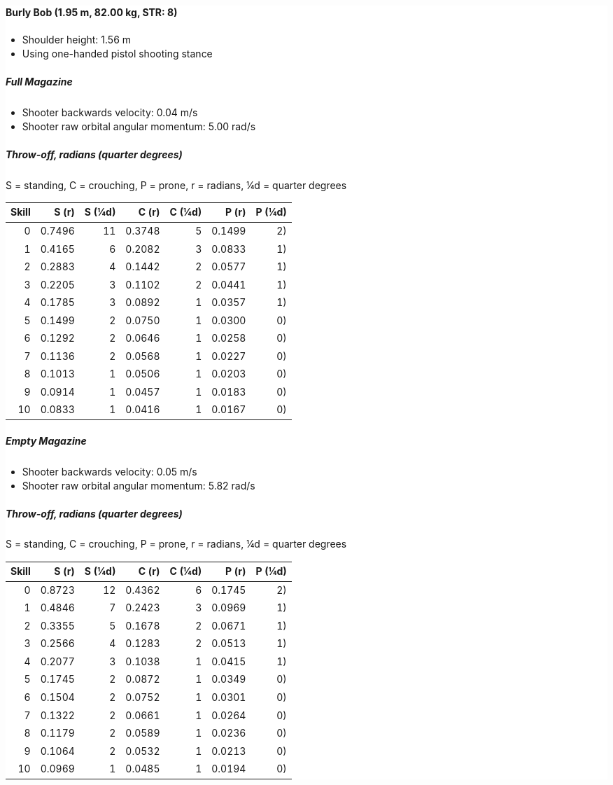 #### Burly Bob (1.95 m, 82.00 kg, STR: 8)

* Shoulder height: 1.56 m
* Using one-handed pistol shooting stance

##### Full Magazine

* Shooter backwards velocity: 0.04 m/s
* Shooter raw orbital angular momentum: 5.00 rad/s

##### Throw-off, radians (quarter degrees)

S = standing, C = crouching, P = prone, r = radians, ¼d = quarter degrees

| Skill | S (r) | S (¼d) | C (r) | C (¼d) | P (r) | P (¼d) |
|------:|------:|-------:|------:|-------:|------:|-------:|
| 0 | 0.7496 | 11 | 0.3748 | 5 | 0.1499 | 2) |
| 1 | 0.4165 | 6 | 0.2082 | 3 | 0.0833 | 1) |
| 2 | 0.2883 | 4 | 0.1442 | 2 | 0.0577 | 1) |
| 3 | 0.2205 | 3 | 0.1102 | 2 | 0.0441 | 1) |
| 4 | 0.1785 | 3 | 0.0892 | 1 | 0.0357 | 1) |
| 5 | 0.1499 | 2 | 0.0750 | 1 | 0.0300 | 0) |
| 6 | 0.1292 | 2 | 0.0646 | 1 | 0.0258 | 0) |
| 7 | 0.1136 | 2 | 0.0568 | 1 | 0.0227 | 0) |
| 8 | 0.1013 | 1 | 0.0506 | 1 | 0.0203 | 0) |
| 9 | 0.0914 | 1 | 0.0457 | 1 | 0.0183 | 0) |
| 10 | 0.0833 | 1 | 0.0416 | 1 | 0.0167 | 0) |

##### Empty Magazine

* Shooter backwards velocity: 0.05 m/s
* Shooter raw orbital angular momentum: 5.82 rad/s

##### Throw-off, radians (quarter degrees)

S = standing, C = crouching, P = prone, r = radians, ¼d = quarter degrees

| Skill | S (r) | S (¼d) | C (r) | C (¼d) | P (r) | P (¼d) |
|------:|------:|-------:|------:|-------:|------:|-------:|
| 0 | 0.8723 | 12 | 0.4362 | 6 | 0.1745 | 2) |
| 1 | 0.4846 | 7 | 0.2423 | 3 | 0.0969 | 1) |
| 2 | 0.3355 | 5 | 0.1678 | 2 | 0.0671 | 1) |
| 3 | 0.2566 | 4 | 0.1283 | 2 | 0.0513 | 1) |
| 4 | 0.2077 | 3 | 0.1038 | 1 | 0.0415 | 1) |
| 5 | 0.1745 | 2 | 0.0872 | 1 | 0.0349 | 0) |
| 6 | 0.1504 | 2 | 0.0752 | 1 | 0.0301 | 0) |
| 7 | 0.1322 | 2 | 0.0661 | 1 | 0.0264 | 0) |
| 8 | 0.1179 | 2 | 0.0589 | 1 | 0.0236 | 0) |
| 9 | 0.1064 | 2 | 0.0532 | 1 | 0.0213 | 0) |
| 10 | 0.0969 | 1 | 0.0485 | 1 | 0.0194 | 0) |
